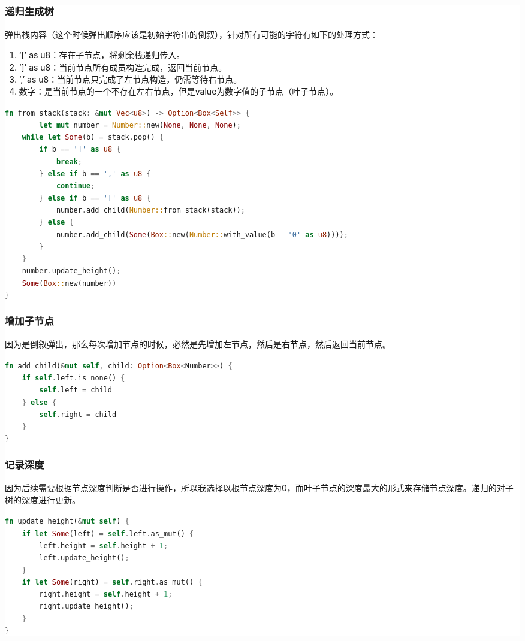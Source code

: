 ### 递归生成树

弹出栈内容（这个时候弹出顺序应该是初始字符串的倒叙），针对所有可能的字符有如下的处理方式：

1. ‘[’ as u8：存在子节点，将剩余栈递归传入。
2. ‘]’ as u8：当前节点所有成员构造完成，返回当前节点。
3. ‘,’ as u8：当前节点只完成了左节点构造，仍需等待右节点。
4. 数字：是当前节点的一个不存在左右节点，但是value为数字值的子节点（叶子节点）。

```rust
fn from_stack(stack: &mut Vec<u8>) -> Option<Box<Self>> {
		let mut number = Number::new(None, None, None);
    while let Some(b) = stack.pop() {
        if b == ']' as u8 {
            break;
        } else if b == ',' as u8 {
            continue;
        } else if b == '[' as u8 {
            number.add_child(Number::from_stack(stack));
        } else {
            number.add_child(Some(Box::new(Number::with_value(b - '0' as u8))));
        }
    }
    number.update_height();
    Some(Box::new(number))
}
```

### 增加子节点

因为是倒叙弹出，那么每次增加节点的时候，必然是先增加左节点，然后是右节点，然后返回当前节点。

```rust
fn add_child(&mut self, child: Option<Box<Number>>) {
    if self.left.is_none() {
        self.left = child
    } else {
        self.right = child
    }
}
```

### 记录深度

因为后续需要根据节点深度判断是否进行操作，所以我选择以根节点深度为0，而叶子节点的深度最大的形式来存储节点深度。递归的对子树的深度进行更新。

```rust
fn update_height(&mut self) {
    if let Some(left) = self.left.as_mut() {
        left.height = self.height + 1;
        left.update_height();
    }
    if let Some(right) = self.right.as_mut() {
        right.height = self.height + 1;
        right.update_height();
    }
}
```
